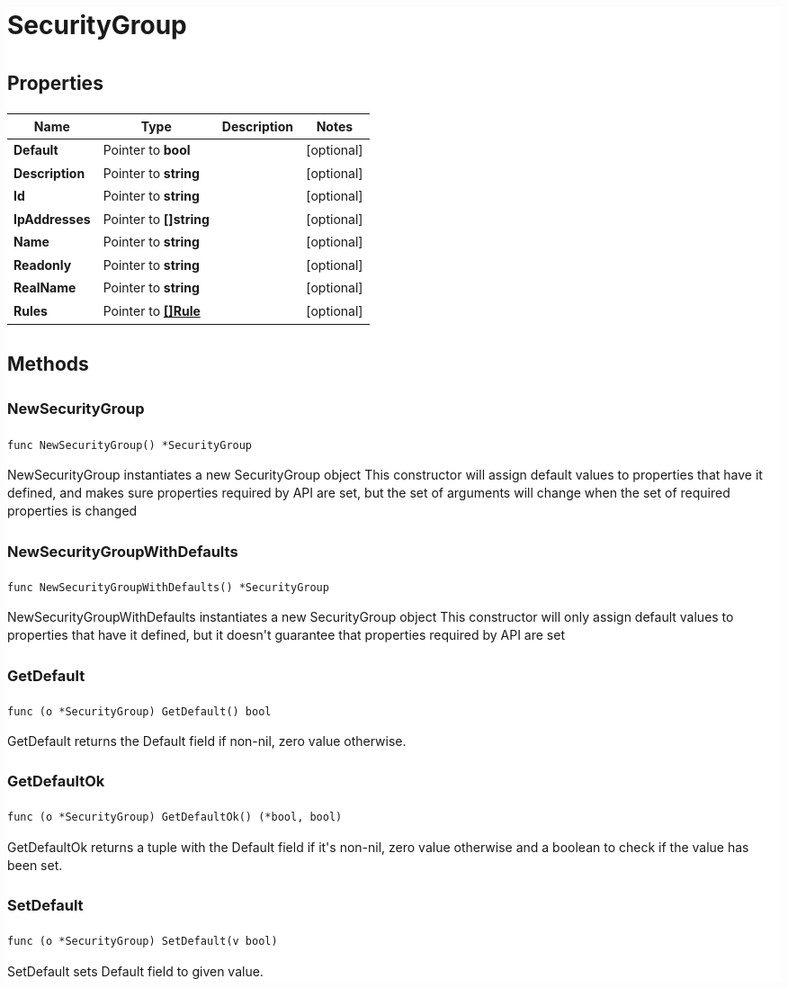 # SecurityGroup

## Properties

Name | Type | Description | Notes
------------ | ------------- | ------------- | -------------
**Default** | Pointer to **bool** |  | [optional] 
**Description** | Pointer to **string** |  | [optional] 
**Id** | Pointer to **string** |  | [optional] 
**IpAddresses** | Pointer to **[]string** |  | [optional] 
**Name** | Pointer to **string** |  | [optional] 
**Readonly** | Pointer to **string** |  | [optional] 
**RealName** | Pointer to **string** |  | [optional] 
**Rules** | Pointer to [**[]Rule**](Rule.md) |  | [optional] 

## Methods

### NewSecurityGroup

`func NewSecurityGroup() *SecurityGroup`

NewSecurityGroup instantiates a new SecurityGroup object
This constructor will assign default values to properties that have it defined,
and makes sure properties required by API are set, but the set of arguments
will change when the set of required properties is changed

### NewSecurityGroupWithDefaults

`func NewSecurityGroupWithDefaults() *SecurityGroup`

NewSecurityGroupWithDefaults instantiates a new SecurityGroup object
This constructor will only assign default values to properties that have it defined,
but it doesn't guarantee that properties required by API are set

### GetDefault

`func (o *SecurityGroup) GetDefault() bool`

GetDefault returns the Default field if non-nil, zero value otherwise.

### GetDefaultOk

`func (o *SecurityGroup) GetDefaultOk() (*bool, bool)`

GetDefaultOk returns a tuple with the Default field if it's non-nil, zero value otherwise
and a boolean to check if the value has been set.

### SetDefault

`func (o *SecurityGroup) SetDefault(v bool)`

SetDefault sets Default field to given value.
